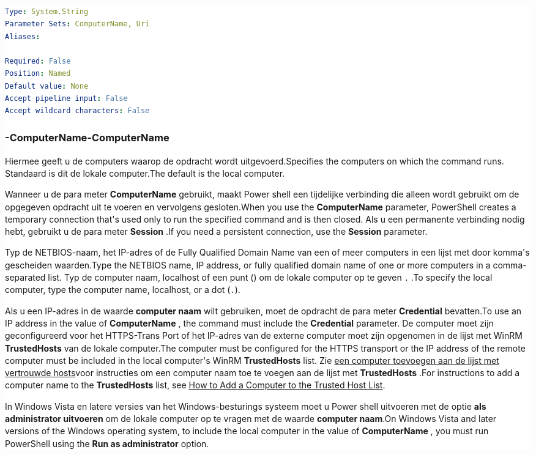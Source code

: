 ```yaml
Type: System.String
Parameter Sets: ComputerName, Uri
Aliases:

Required: False
Position: Named
Default value: None
Accept pipeline input: False
Accept wildcard characters: False
```

### <span data-ttu-id="84263-373">-ComputerName</span><span class="sxs-lookup"><span data-stu-id="84263-373">-ComputerName</span></span>

<span data-ttu-id="84263-374">Hiermee geeft u de computers waarop de opdracht wordt uitgevoerd.</span><span class="sxs-lookup"><span data-stu-id="84263-374">Specifies the computers on which the command runs.</span></span> <span data-ttu-id="84263-375">Standaard is dit de lokale computer.</span><span class="sxs-lookup"><span data-stu-id="84263-375">The default is the local computer.</span></span>

<span data-ttu-id="84263-376">Wanneer u de para meter **ComputerName** gebruikt, maakt Power shell een tijdelijke verbinding die alleen wordt gebruikt om de opgegeven opdracht uit te voeren en vervolgens gesloten.</span><span class="sxs-lookup"><span data-stu-id="84263-376">When you use the **ComputerName** parameter, PowerShell creates a temporary connection that's used only to run the specified command and is then closed.</span></span> <span data-ttu-id="84263-377">Als u een permanente verbinding nodig hebt, gebruikt u de para meter **Session** .</span><span class="sxs-lookup"><span data-stu-id="84263-377">If you need a persistent connection, use the **Session** parameter.</span></span>

<span data-ttu-id="84263-378">Typ de NETBIOS-naam, het IP-adres of de Fully Qualified Domain Name van een of meer computers in een lijst met door komma's gescheiden waarden.</span><span class="sxs-lookup"><span data-stu-id="84263-378">Type the NETBIOS name, IP address, or fully qualified domain name of one or more computers in a comma-separated list.</span></span> <span data-ttu-id="84263-379">Typ de computer naam, localhost of een punt () om de lokale computer op te geven `.` .</span><span class="sxs-lookup"><span data-stu-id="84263-379">To specify the local computer, type the computer name, localhost, or a dot (`.`).</span></span>

<span data-ttu-id="84263-380">Als u een IP-adres in de waarde **computer naam** wilt gebruiken, moet de opdracht de para meter **Credential** bevatten.</span><span class="sxs-lookup"><span data-stu-id="84263-380">To use an IP address in the value of **ComputerName** , the command must include the **Credential** parameter.</span></span> <span data-ttu-id="84263-381">De computer moet zijn geconfigureerd voor het HTTPS-Trans Port of het IP-adres van de externe computer moet zijn opgenomen in de lijst met WinRM **TrustedHosts** van de lokale computer.</span><span class="sxs-lookup"><span data-stu-id="84263-381">The computer must be configured for the HTTPS transport or the IP address of the remote computer must be included in the local computer's WinRM **TrustedHosts** list.</span></span> <span data-ttu-id="84263-382">Zie [een computer toevoegen aan de lijst met vertrouwde hosts](./about/about_remote_troubleshooting.md#how-to-add-a-computer-to-the-trusted-hosts-list)voor instructies om een computer naam toe te voegen aan de lijst met **TrustedHosts** .</span><span class="sxs-lookup"><span data-stu-id="84263-382">For instructions to add a computer name to the **TrustedHosts** list, see [How to Add a Computer to the Trusted Host List](./about/about_remote_troubleshooting.md#how-to-add-a-computer-to-the-trusted-hosts-list).</span></span>

<span data-ttu-id="84263-383">In Windows Vista en latere versies van het Windows-besturings systeem moet u Power shell uitvoeren met de optie **als administrator uitvoeren** om de lokale computer op te vragen met de waarde **computer naam**.</span><span class="sxs-lookup"><span data-stu-id="84263-383">On Windows Vista and later versions of the Windows operating system, to include the local computer in the value of **ComputerName** , you must run PowerShell using the **Run as administrator** option.</span></span>
